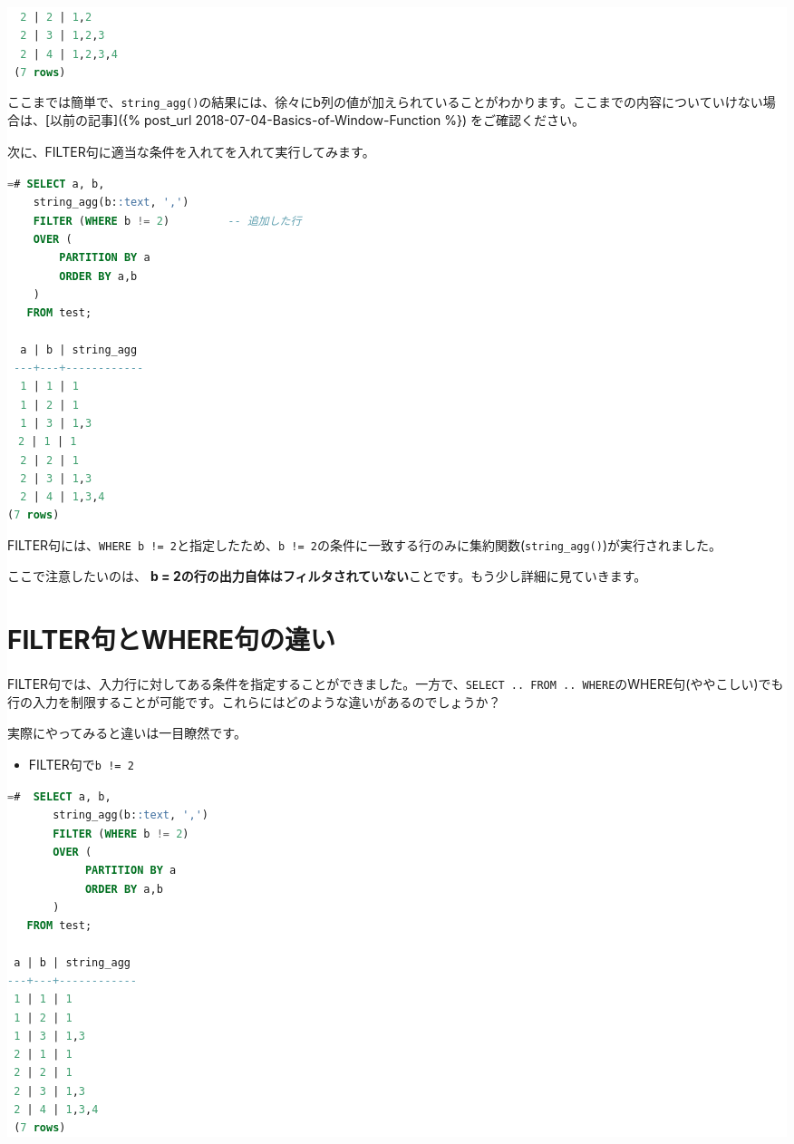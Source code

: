 ```sql
  2 | 2 | 1,2
  2 | 3 | 1,2,3
  2 | 4 | 1,2,3,4
 (7 rows)
```

ここまでは簡単で、`string_agg()`の結果には、徐々にb列の値が加えられていることがわかります。ここまでの内容についていけない場合は、[以前の記事]({% post_url 2018-07-04-Basics-of-Window-Function %}) をご確認ください。

次に、FILTER句に適当な条件を入れてを入れて実行してみます。

```sql
=# SELECT a, b,
	string_agg(b::text, ',')
	FILTER (WHERE b != 2)         -- 追加した行
	OVER (
		PARTITION BY a
		ORDER BY a,b
	)
   FROM test;

  a | b | string_agg
 ---+---+------------
  1 | 1 | 1
  1 | 2 | 1
  1 | 3 | 1,3
　2 | 1 | 1
  2 | 2 | 1
  2 | 3 | 1,3
  2 | 4 | 1,3,4
(7 rows)
```

FILTER句には、`WHERE b != 2`と指定したため、`b != 2`の条件に一致する行のみに集約関数(`string_agg()`)が実行されました。

ここで注意したいのは、 **b = 2の行の出力自体はフィルタされていない**ことです。もう少し詳細に見ていきます。


# FILTER句とWHERE句の違い

FILTER句では、入力行に対してある条件を指定することができました。一方で、`SELECT .. FROM .. WHERE`のWHERE句(ややこしい)でも行の入力を制限することが可能です。これらにはどのような違いがあるのでしょうか？

実際にやってみると違いは一目瞭然です。

* FILTER句で`b != 2`

```sql
=#  SELECT a, b,
       string_agg(b::text, ',')
       FILTER (WHERE b != 2)
       OVER (
       	    PARTITION BY a
       	    ORDER BY a,b
       )
   FROM test;

 a | b | string_agg
---+---+------------
 1 | 1 | 1
 1 | 2 | 1
 1 | 3 | 1,3
 2 | 1 | 1
 2 | 2 | 1
 2 | 3 | 1,3
 2 | 4 | 1,3,4
 (7 rows)
```